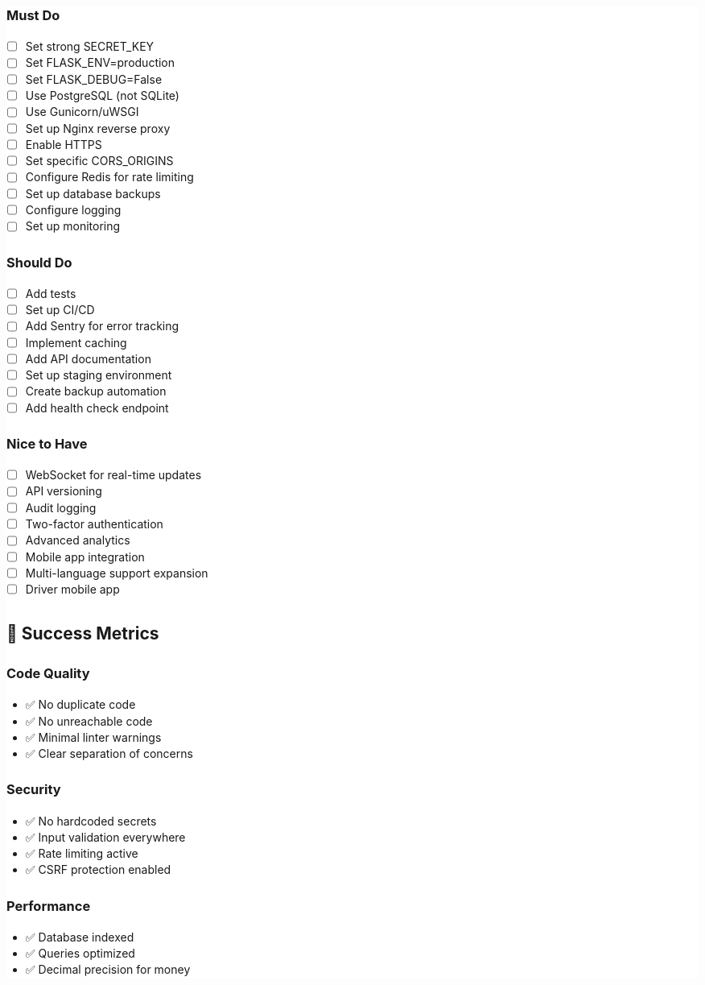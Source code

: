 ### Must Do
- [ ] Set strong SECRET_KEY
- [ ] Set FLASK_ENV=production
- [ ] Set FLASK_DEBUG=False
- [ ] Use PostgreSQL (not SQLite)
- [ ] Use Gunicorn/uWSGI
- [ ] Set up Nginx reverse proxy
- [ ] Enable HTTPS
- [ ] Set specific CORS_ORIGINS
- [ ] Configure Redis for rate limiting
- [ ] Set up database backups
- [ ] Configure logging
- [ ] Set up monitoring

### Should Do
- [ ] Add tests
- [ ] Set up CI/CD
- [ ] Add Sentry for error tracking
- [ ] Implement caching
- [ ] Add API documentation
- [ ] Set up staging environment
- [ ] Create backup automation
- [ ] Add health check endpoint

### Nice to Have
- [ ] WebSocket for real-time updates
- [ ] API versioning
- [ ] Audit logging
- [ ] Two-factor authentication
- [ ] Advanced analytics
- [ ] Mobile app integration
- [ ] Multi-language support expansion
- [ ] Driver mobile app

## 🎉 Success Metrics

### Code Quality
- ✅ No duplicate code
- ✅ No unreachable code
- ✅ Minimal linter warnings
- ✅ Clear separation of concerns

### Security
- ✅ No hardcoded secrets
- ✅ Input validation everywhere
- ✅ Rate limiting active
- ✅ CSRF protection enabled

### Performance
- ✅ Database indexed
- ✅ Queries optimized
- ✅ Decimal precision for money
